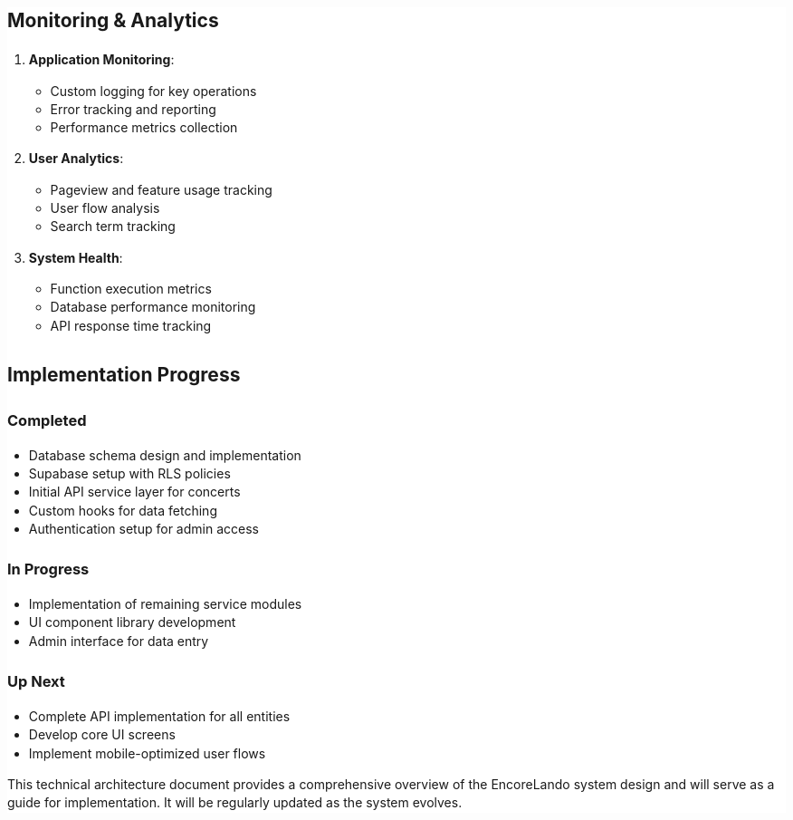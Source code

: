 ## Monitoring & Analytics

1. **Application Monitoring**:
   - Custom logging for key operations
   - Error tracking and reporting
   - Performance metrics collection

2. **User Analytics**:
   - Pageview and feature usage tracking
   - User flow analysis
   - Search term tracking

3. **System Health**:
   - Function execution metrics
   - Database performance monitoring
   - API response time tracking

## Implementation Progress

### Completed
- Database schema design and implementation
- Supabase setup with RLS policies
- Initial API service layer for concerts
- Custom hooks for data fetching
- Authentication setup for admin access

### In Progress
- Implementation of remaining service modules
- UI component library development
- Admin interface for data entry

### Up Next
- Complete API implementation for all entities
- Develop core UI screens
- Implement mobile-optimized user flows

This technical architecture document provides a comprehensive overview of the EncoreLando system design and will serve as a guide for implementation. It will be regularly updated as the system evolves.